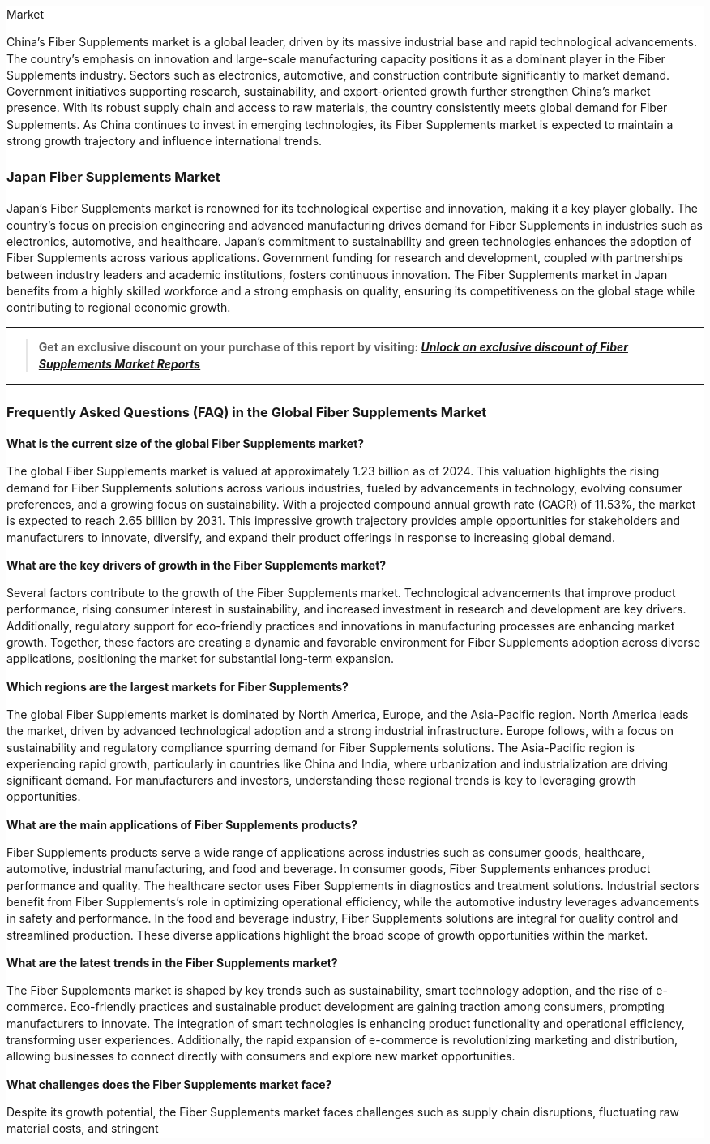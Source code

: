 Market</h3><p>China&rsquo;s Fiber Supplements market is a global leader, driven by its massive industrial base and rapid technological advancements. The country&rsquo;s emphasis on innovation and large-scale manufacturing capacity positions it as a dominant player in the Fiber Supplements industry. Sectors such as electronics, automotive, and construction contribute significantly to market demand. Government initiatives supporting research, sustainability, and export-oriented growth further strengthen China&rsquo;s market presence. With its robust supply chain and access to raw materials, the country consistently meets global demand for Fiber Supplements. As China continues to invest in emerging technologies, its Fiber Supplements market is expected to maintain a strong growth trajectory and influence international trends.</p><h3>Japan Fiber Supplements Market</h3><p>Japan&rsquo;s Fiber Supplements market is renowned for its technological expertise and innovation, making it a key player globally. The country&rsquo;s focus on precision engineering and advanced manufacturing drives demand for Fiber Supplements in industries such as electronics, automotive, and healthcare. Japan&rsquo;s commitment to sustainability and green technologies enhances the adoption of Fiber Supplements across various applications. Government funding for research and development, coupled with partnerships between industry leaders and academic institutions, fosters continuous innovation. The Fiber Supplements market in Japan benefits from a highly skilled workforce and a strong emphasis on quality, ensuring its competitiveness on the global stage while contributing to regional economic growth.</p><hr /><blockquote><p><strong>Get an exclusive discount on your purchase of this report by visiting: <em><a href="://marketresearchpulse.com/ask-for-discount/81533?utm_source=Github&amp;utm_medium=0117">Unlock an exclusive discount of Fiber Supplements Market Reports</a></em>&nbsp;</strong></p></blockquote><hr /><h3>Frequently Asked Questions (FAQ) in the Global Fiber Supplements Market</h3><p><strong>What is the current size of the global Fiber Supplements market?</strong></p><p>The global Fiber Supplements market is valued at approximately 1.23 billion as of 2024. This valuation highlights the rising demand for Fiber Supplements solutions across various industries, fueled by advancements in technology, evolving consumer preferences, and a growing focus on sustainability. With a projected compound annual growth rate (CAGR) of 11.53%, the market is expected to reach 2.65 billion by 2031. This impressive growth trajectory provides ample opportunities for stakeholders and manufacturers to innovate, diversify, and expand their product offerings in response to increasing global demand.</p><p><strong>What are the key drivers of growth in the Fiber Supplements market?</strong></p><p>Several factors contribute to the growth of the Fiber Supplements market. Technological advancements that improve product performance, rising consumer interest in sustainability, and increased investment in research and development are key drivers. Additionally, regulatory support for eco-friendly practices and innovations in manufacturing processes are enhancing market growth. Together, these factors are creating a dynamic and favorable environment for Fiber Supplements adoption across diverse applications, positioning the market for substantial long-term expansion.</p><p><strong>Which regions are the largest markets for Fiber Supplements?</strong></p><p>The global Fiber Supplements market is dominated by North America, Europe, and the Asia-Pacific region. North America leads the market, driven by advanced technological adoption and a strong industrial infrastructure. Europe follows, with a focus on sustainability and regulatory compliance spurring demand for Fiber Supplements solutions. The Asia-Pacific region is experiencing rapid growth, particularly in countries like China and India, where urbanization and industrialization are driving significant demand. For manufacturers and investors, understanding these regional trends is key to leveraging growth opportunities.</p><p><strong>What are the main applications of Fiber Supplements products?</strong></p><p>Fiber Supplements products serve a wide range of applications across industries such as consumer goods, healthcare, automotive, industrial manufacturing, and food and beverage. In consumer goods, Fiber Supplements enhances product performance and quality. The healthcare sector uses Fiber Supplements in diagnostics and treatment solutions. Industrial sectors benefit from Fiber Supplements&rsquo;s role in optimizing operational efficiency, while the automotive industry leverages advancements in safety and performance. In the food and beverage industry, Fiber Supplements solutions are integral for quality control and streamlined production. These diverse applications highlight the broad scope of growth opportunities within the market.</p><p><strong>What are the latest trends in the Fiber Supplements market?</strong></p><p>The Fiber Supplements market is shaped by key trends such as sustainability, smart technology adoption, and the rise of e-commerce. Eco-friendly practices and sustainable product development are gaining traction among consumers, prompting manufacturers to innovate. The integration of smart technologies is enhancing product functionality and operational efficiency, transforming user experiences. Additionally, the rapid expansion of e-commerce is revolutionizing marketing and distribution, allowing businesses to connect directly with consumers and explore new market opportunities.</p><p><strong>What challenges does the Fiber Supplements market face?</strong></p><p>Despite its growth potential, the Fiber Supplements market faces challenges such as supply chain disruptions, fluctuating raw material costs, and stringent